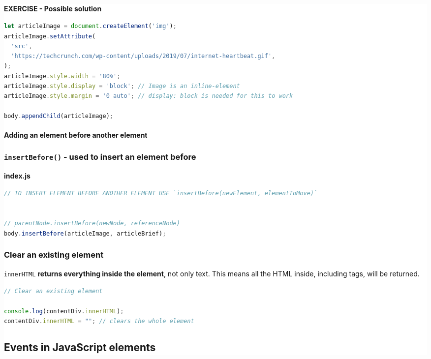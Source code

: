 

**EXERCISE - Possible solution**

```js
let articleImage = document.createElement('img');
articleImage.setAttribute(
  'src',
  'https://techcrunch.com/wp-content/uploads/2019/07/internet-heartbeat.gif',
);
articleImage.style.width = '80%';
articleImage.style.display = 'block'; // Image is an inline-element
articleImage.style.margin = '0 auto'; // display: block is needed for this to work

body.appendChild(articleImage);
```







#### Adding an element before another element



### `insertBefore()` - used to insert an element before

**index.js**

```js
// TO INSERT ELEMENT BEFORE ANOTHER ELEMENT USE `insertBefore(newElement, elementToMove)`


// parentNode.insertBefore(newNode, referenceNode)
body.insertBefore(articleImage, articleBrief);
```





### Clear an existing element

 `innerHTML` **returns everything inside the element**, not only text. This means all the HTML inside, including tags, will be returned.

```js
// Clear an existing element

console.log(contentDiv.innerHTML);
contentDiv.innerHTML = ""; // clears the whole element
```









## Events in JavaScript elements
